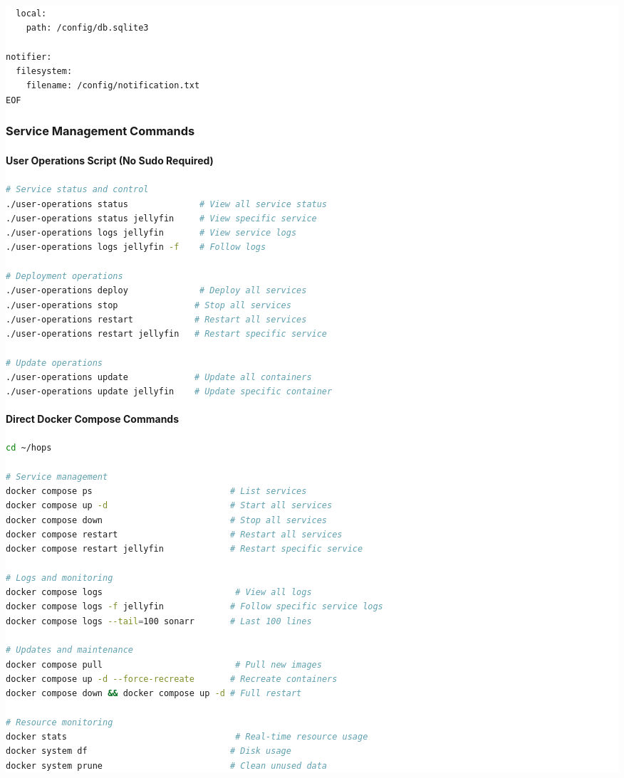 ```bash
  local:
    path: /config/db.sqlite3

notifier:
  filesystem:
    filename: /config/notification.txt
EOF
```

### Service Management Commands

#### User Operations Script (No Sudo Required)
```bash
# Service status and control
./user-operations status              # View all service status
./user-operations status jellyfin     # View specific service
./user-operations logs jellyfin       # View service logs
./user-operations logs jellyfin -f    # Follow logs

# Deployment operations
./user-operations deploy              # Deploy all services
./user-operations stop               # Stop all services
./user-operations restart            # Restart all services
./user-operations restart jellyfin   # Restart specific service

# Update operations
./user-operations update             # Update all containers
./user-operations update jellyfin    # Update specific container
```

#### Direct Docker Compose Commands
```bash
cd ~/hops

# Service management
docker compose ps                           # List services
docker compose up -d                        # Start all services
docker compose down                         # Stop all services
docker compose restart                      # Restart all services
docker compose restart jellyfin             # Restart specific service

# Logs and monitoring
docker compose logs                          # View all logs
docker compose logs -f jellyfin             # Follow specific service logs
docker compose logs --tail=100 sonarr       # Last 100 lines

# Updates and maintenance
docker compose pull                          # Pull new images
docker compose up -d --force-recreate       # Recreate containers
docker compose down && docker compose up -d # Full restart

# Resource monitoring
docker stats                                 # Real-time resource usage
docker system df                            # Disk usage
docker system prune                         # Clean unused data
```
